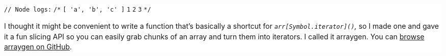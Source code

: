   <tr>
   <td>
   </td>
   <td>
   </td>
  </tr>
  <tr>
   <td>
   </td>
   <td><code>// Node logs:</code>
   </td>
  </tr>
  <tr>
   <td>
   </td>
   <td><code>/*</code>
   </td>
  </tr>
  <tr>
   <td>
   </td>
   <td><code>[ 'a', 'b', 'c' ]</code>
   </td>
  </tr>
  <tr>
   <td>
   </td>
   <td><code>1</code>
   </td>
  </tr>
  <tr>
   <td>
   </td>
   <td><code>2</code>
   </td>
  </tr>
  <tr>
   <td>
   </td>
   <td><code>3</code>
   </td>
  </tr>
  <tr>
   <td>
   </td>
   <td><code>*/</code>
   </td>
  </tr>
</table>


I thought it might be convenient to write a function that’s basically a shortcut for _`arr[Symbol.iterator]()`,_ so I made one and gave it a fun slicing API so you can easily grab chunks of an array and turn them into iterators. I called it arraygen. You can [browse arraygen on GitHub](https://github.com/ericelliott/arraygen).
